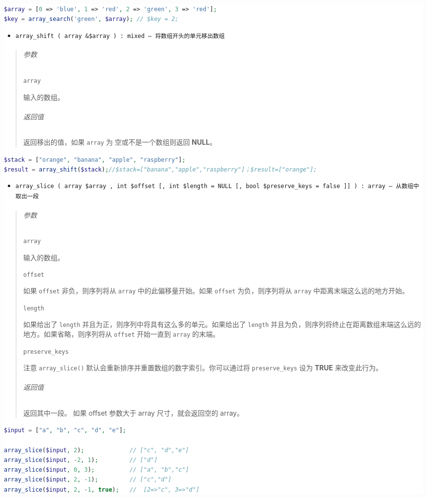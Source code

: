 ```php
$array = [0 => 'blue', 1 => 'red', 2 => 'green', 3 => 'red'];
$key = array_search('green', $array); // $key = 2;
```

- `array_shift ( array &$array ) : mixed — 将数组开头的单元移出数组`

> ###### 参数
>
> `array`
>
>   输入的数组。
>
> ###### 返回值
>
> 返回移出的值，如果 `array` 为 空或不是一个数组则返回 **NULL**。

```php
$stack = ["orange", "banana", "apple", "raspberry"];
$result = array_shift($stack);//$stack=["banana","apple","raspberry"]；$result=["orange"];
```

- `array_slice ( array $array , int $offset [, int $length = NULL [, bool $preserve_keys = false ]] ) : array — 从数组中取出一段`

> ###### 参数
>
> `array`
>
> 输入的数组。
>
> `offset`
>
> 如果 `offset` 非负，则序列将从 `array` 中的此偏移量开始。如果 `offset` 为负，则序列将从 `array` 中距离末端这么远的地方开始。
>
> `length`
>
> 如果给出了 `length` 并且为正，则序列中将具有这么多的单元。如果给出了 `length` 并且为负，则序列将终止在距离数组末端这么远的地方。如果省略，则序列将从 `offset` 开始一直到 `array` 的末端。
>
> `preserve_keys`
>
> 注意 `array_slice()` 默认会重新排序并重置数组的数字索引。你可以通过将 `preserve_keys` 设为 **TRUE** 来改变此行为。
>
> ###### 返回值
>
> 返回其中一段。 如果 offset 参数大于 array 尺寸，就会返回空的 array。

```php
$input = ["a", "b", "c", "d", "e"];

array_slice($input, 2);      		// ["c", "d","e"]
array_slice($input, -2, 1);  		// ["d"]
array_slice($input, 0, 3);   		// ["a", "b","c"]
array_slice($input, 2, -1);			// ["c","d"]
array_slice($input, 2, -1, true);	//  [2=>"c", 3=>"d"]
```
